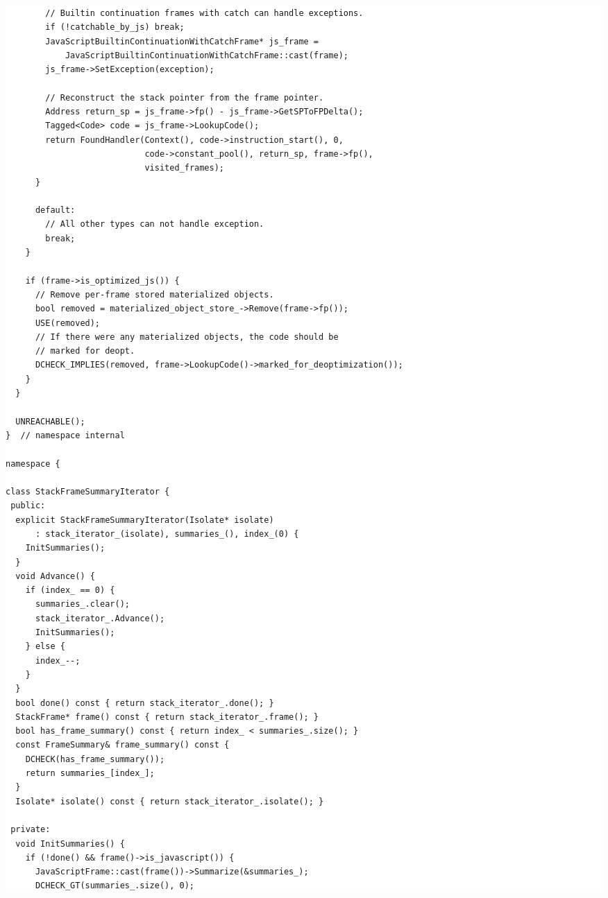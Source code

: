 ```
        // Builtin continuation frames with catch can handle exceptions.
        if (!catchable_by_js) break;
        JavaScriptBuiltinContinuationWithCatchFrame* js_frame =
            JavaScriptBuiltinContinuationWithCatchFrame::cast(frame);
        js_frame->SetException(exception);

        // Reconstruct the stack pointer from the frame pointer.
        Address return_sp = js_frame->fp() - js_frame->GetSPToFPDelta();
        Tagged<Code> code = js_frame->LookupCode();
        return FoundHandler(Context(), code->instruction_start(), 0,
                            code->constant_pool(), return_sp, frame->fp(),
                            visited_frames);
      }

      default:
        // All other types can not handle exception.
        break;
    }

    if (frame->is_optimized_js()) {
      // Remove per-frame stored materialized objects.
      bool removed = materialized_object_store_->Remove(frame->fp());
      USE(removed);
      // If there were any materialized objects, the code should be
      // marked for deopt.
      DCHECK_IMPLIES(removed, frame->LookupCode()->marked_for_deoptimization());
    }
  }

  UNREACHABLE();
}  // namespace internal

namespace {

class StackFrameSummaryIterator {
 public:
  explicit StackFrameSummaryIterator(Isolate* isolate)
      : stack_iterator_(isolate), summaries_(), index_(0) {
    InitSummaries();
  }
  void Advance() {
    if (index_ == 0) {
      summaries_.clear();
      stack_iterator_.Advance();
      InitSummaries();
    } else {
      index_--;
    }
  }
  bool done() const { return stack_iterator_.done(); }
  StackFrame* frame() const { return stack_iterator_.frame(); }
  bool has_frame_summary() const { return index_ < summaries_.size(); }
  const FrameSummary& frame_summary() const {
    DCHECK(has_frame_summary());
    return summaries_[index_];
  }
  Isolate* isolate() const { return stack_iterator_.isolate(); }

 private:
  void InitSummaries() {
    if (!done() && frame()->is_javascript()) {
      JavaScriptFrame::cast(frame())->Summarize(&summaries_);
      DCHECK_GT(summaries_.size(), 0);
```